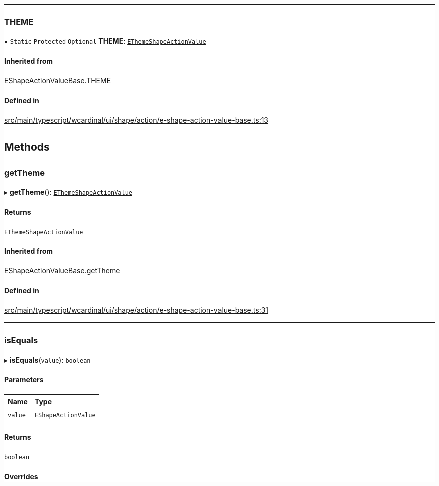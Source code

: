 ___

### THEME

▪ `Static` `Protected` `Optional` **THEME**: [`EThemeShapeActionValue`](../interfaces/EThemeShapeActionValue.md)

#### Inherited from

[EShapeActionValueBase](EShapeActionValueBase.md).[THEME](EShapeActionValueBase.md#theme)

#### Defined in

[src/main/typescript/wcardinal/ui/shape/action/e-shape-action-value-base.ts:13](https://github.com/winter-cardinal/winter-cardinal-ui/blob/v0.442.0/src/main/typescript/wcardinal/ui/shape/action/e-shape-action-value-base.ts#L13)

## Methods

### getTheme

▸ **getTheme**(): [`EThemeShapeActionValue`](../interfaces/EThemeShapeActionValue.md)

#### Returns

[`EThemeShapeActionValue`](../interfaces/EThemeShapeActionValue.md)

#### Inherited from

[EShapeActionValueBase](EShapeActionValueBase.md).[getTheme](EShapeActionValueBase.md#gettheme)

#### Defined in

[src/main/typescript/wcardinal/ui/shape/action/e-shape-action-value-base.ts:31](https://github.com/winter-cardinal/winter-cardinal-ui/blob/v0.442.0/src/main/typescript/wcardinal/ui/shape/action/e-shape-action-value-base.ts#L31)

___

### isEquals

▸ **isEquals**(`value`): `boolean`

#### Parameters

| Name | Type |
| :------ | :------ |
| `value` | [`EShapeActionValue`](../interfaces/EShapeActionValue.md) |

#### Returns

`boolean`

#### Overrides
